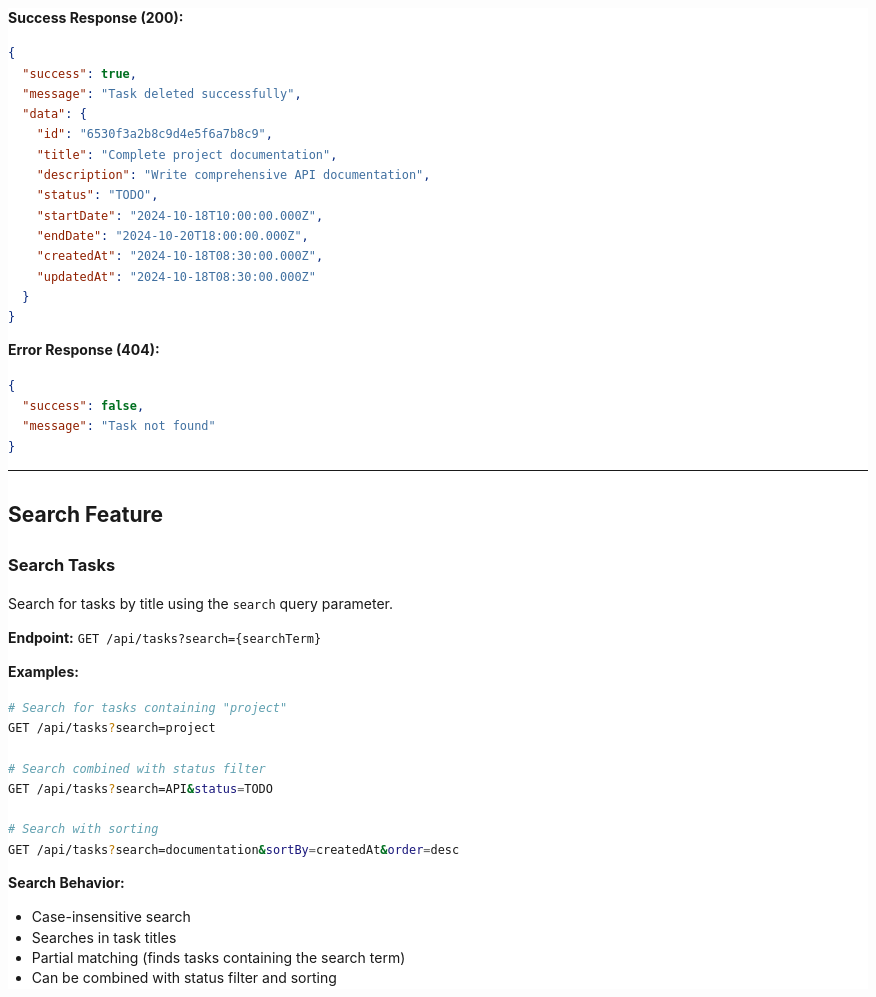 **Success Response (200):**

```json
{
  "success": true,
  "message": "Task deleted successfully",
  "data": {
    "id": "6530f3a2b8c9d4e5f6a7b8c9",
    "title": "Complete project documentation",
    "description": "Write comprehensive API documentation",
    "status": "TODO",
    "startDate": "2024-10-18T10:00:00.000Z",
    "endDate": "2024-10-20T18:00:00.000Z",
    "createdAt": "2024-10-18T08:30:00.000Z",
    "updatedAt": "2024-10-18T08:30:00.000Z"
  }
}
```

**Error Response (404):**

```json
{
  "success": false,
  "message": "Task not found"
}
```

---

## Search Feature

### Search Tasks

Search for tasks by title using the `search` query parameter.

**Endpoint:** `GET /api/tasks?search={searchTerm}`

**Examples:**

```bash
# Search for tasks containing "project"
GET /api/tasks?search=project

# Search combined with status filter
GET /api/tasks?search=API&status=TODO

# Search with sorting
GET /api/tasks?search=documentation&sortBy=createdAt&order=desc
```

**Search Behavior:**

- Case-insensitive search
- Searches in task titles
- Partial matching (finds tasks containing the search term)
- Can be combined with status filter and sorting
